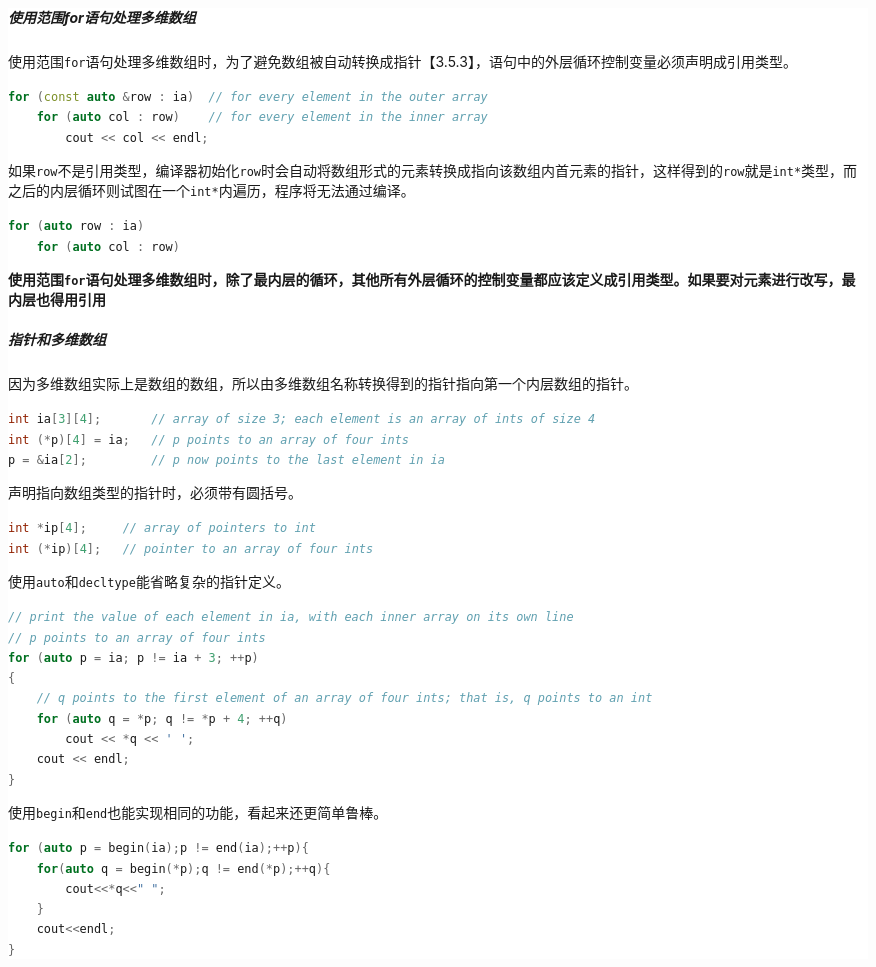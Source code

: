 ##### 使用范围for语句处理多维数组

使用范围`for`语句处理多维数组时，为了避免数组被自动转换成指针【3.5.3】，语句中的外层循环控制变量必须声明成引用类型。

```c++
for (const auto &row : ia)  // for every element in the outer array
    for (auto col : row)    // for every element in the inner array
        cout << col << endl;
```

如果`row`不是引用类型，编译器初始化`row`时会自动将数组形式的元素转换成指向该数组内首元素的指针，这样得到的`row`就是`int*`类型，而之后的内层循环则试图在一个`int*`内遍历，程序将无法通过编译。

```c++
for (auto row : ia)
    for (auto col : row)
```

**使用范围`for`语句处理多维数组时，除了最内层的循环，其他所有外层循环的控制变量都应该定义成引用类型。如果要对元素进行改写，最内层也得用引用**

##### 指针和多维数组

因为多维数组实际上是数组的数组，所以由多维数组名称转换得到的指针指向第一个内层数组的指针。

```c++
int ia[3][4];       // array of size 3; each element is an array of ints of size 4
int (*p)[4] = ia;   // p points to an array of four ints
p = &ia[2];         // p now points to the last element in ia
```

声明指向数组类型的指针时，必须带有圆括号。

```c++
int *ip[4];     // array of pointers to int
int (*ip)[4];   // pointer to an array of four ints
```

使用`auto`和`decltype`能省略复杂的指针定义。

```c++
// print the value of each element in ia, with each inner array on its own line
// p points to an array of four ints
for (auto p = ia; p != ia + 3; ++p)
{
    // q points to the first element of an array of four ints; that is, q points to an int
    for (auto q = *p; q != *p + 4; ++q)
        cout << *q << ' ';
    cout << endl;
}
```

使用`begin`和`end`也能实现相同的功能，看起来还更简单鲁棒。

```c
for (auto p = begin(ia);p != end(ia);++p){
    for(auto q = begin(*p);q != end(*p);++q){
        cout<<*q<<" ";
    }
	cout<<endl;
}
```
